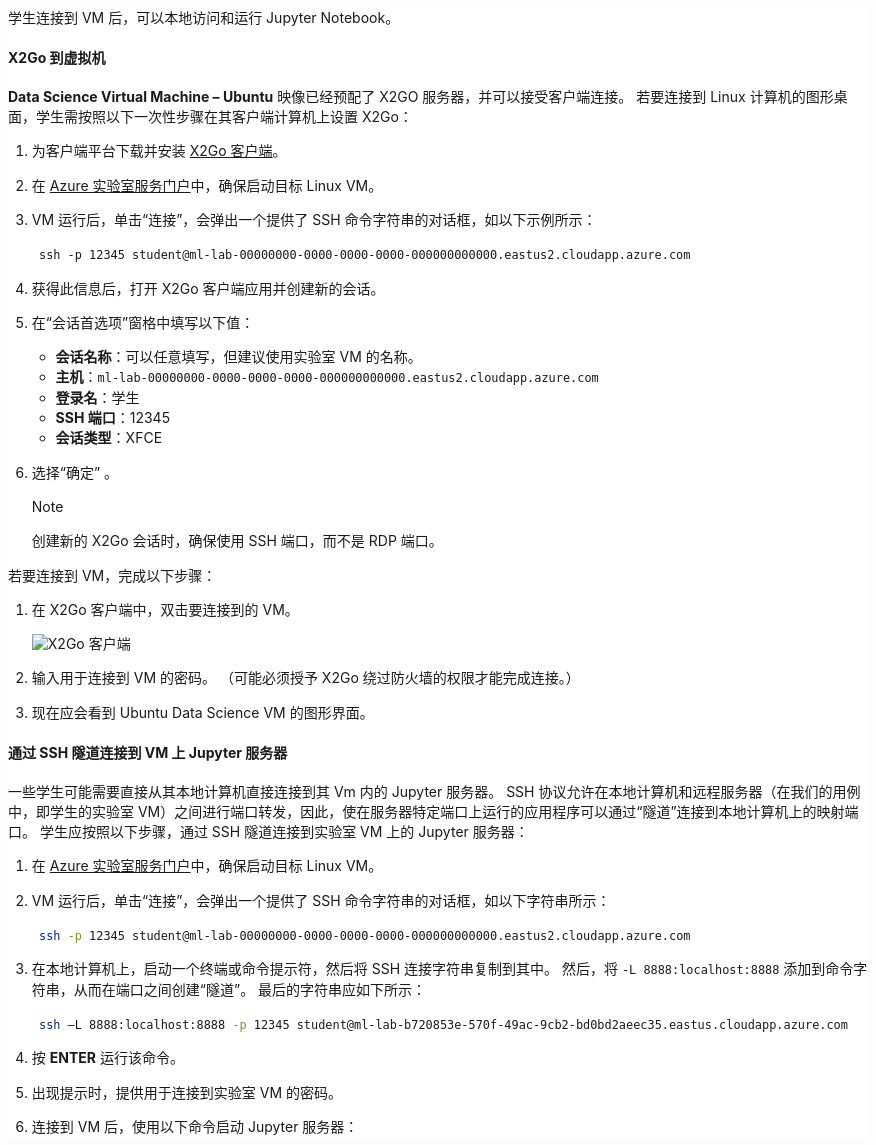 学生连接到 VM 后，可以本地访问和运行 Jupyter Notebook。

#### <a name="x2go-to-virtual-machine"></a>X2Go 到虚拟机
**Data Science Virtual Machine – Ubuntu** 映像已经预配了 X2GO 服务器，并可以接受客户端连接。 若要连接到 Linux 计算机的图形桌面，学生需按照以下一次性步骤在其客户端计算机上设置 X2Go：

1.  为客户端平台下载并安装 [X2Go 客户端](https://wiki.x2go.org/doku.php/doc:installation:x2goclient)。
2.  在 [Azure 实验室服务门户](https://labs.azure.com)中，确保启动目标 Linux VM。
3.  VM 运行后，单击“连接”，会弹出一个提供了 SSH 命令字符串的对话框，如以下示例所示：

    ```
     ssh -p 12345 student@ml-lab-00000000-0000-0000-0000-000000000000.eastus2.cloudapp.azure.com
     ```    
4. 获得此信息后，打开 X2Go 客户端应用并创建新的会话。 
5.  在“会话首选项”窗格中填写以下值：
    - **会话名称**：可以任意填写，但建议使用实验室 VM 的名称。
     - **主机**：`ml-lab-00000000-0000-0000-0000-000000000000.eastus2.cloudapp.azure.com`
     - **登录名**：学生
     - **SSH 端口**：12345
     - **会话类型**：XFCE
6. 选择“确定”  。 

    > [!NOTE]
     > 创建新的 X2Go 会话时，确保使用 SSH 端口，而不是 RDP 端口。

若要连接到 VM，完成以下步骤：    

1.  在 X2Go 客户端中，双击要连接到的 VM。 

    ![X2Go 客户端](./media/class-type-jupyter-notebook/x2go-client.png)
2. 输入用于连接到 VM 的密码。 （可能必须授予 X2Go 绕过防火墙的权限才能完成连接。）
3.  现在应会看到 Ubuntu Data Science VM 的图形界面。

#### <a name="ssh-tunnel-to-jupyter-server-on-the-vm"></a>通过 SSH 隧道连接到 VM 上 Jupyter 服务器
一些学生可能需要直接从其本地计算机直接连接到其 Vm 内的 Jupyter 服务器。 SSH 协议允许在本地计算机和远程服务器（在我们的用例中，即学生的实验室 VM）之间进行端口转发，因此，使在服务器特定端口上运行的应用程序可以通过“隧道”连接到本地计算机上的映射端口。 学生应按照以下步骤，通过 SSH 隧道连接到实验室 VM 上的 Jupyter 服务器：

1.  在 [Azure 实验室服务门户](https://labs.azure.com)中，确保启动目标 Linux VM。
2.  VM 运行后，单击“连接”，会弹出一个提供了 SSH 命令字符串的对话框，如以下字符串所示：

    ```bash
     ssh -p 12345 student@ml-lab-00000000-0000-0000-0000-000000000000.eastus2.cloudapp.azure.com
     ```
3. 在本地计算机上，启动一个终端或命令提示符，然后将 SSH 连接字符串复制到其中。 然后，将 `-L 8888:localhost:8888` 添加到命令字符串，从而在端口之间创建“隧道”。 最后的字符串应如下所示：

    ```bash
     ssh –L 8888:localhost:8888 -p 12345 student@ml-lab-b720853e-570f-49ac-9cb2-bd0bd2aeec35.eastus.cloudapp.azure.com
     ```
4. 按 **ENTER** 运行该命令。 
5.  出现提示时，提供用于连接到实验室 VM 的密码。 
6.  连接到 VM 后，使用以下命令启动 Jupyter 服务器： 
